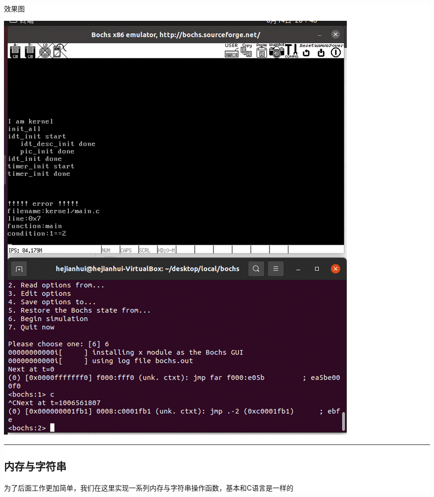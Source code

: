 效果图

![img](assets/clip_image002.gif)

----------

## 内存与字符串

为了后面工作更加简单，我们在这里实现一系列内存与字符串操作函数，基本和C语言是一样的
